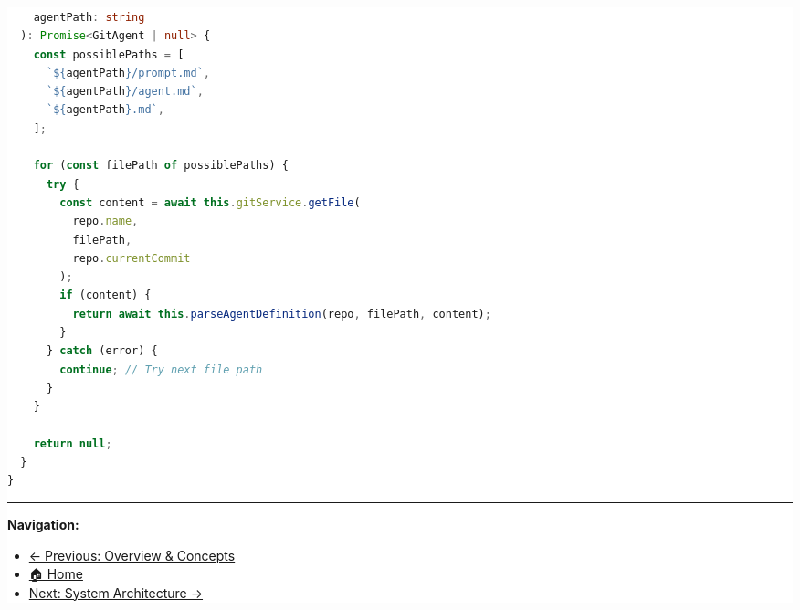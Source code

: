 ```typescript
    agentPath: string
  ): Promise<GitAgent | null> {
    const possiblePaths = [
      `${agentPath}/prompt.md`,
      `${agentPath}/agent.md`,
      `${agentPath}.md`,
    ];

    for (const filePath of possiblePaths) {
      try {
        const content = await this.gitService.getFile(
          repo.name,
          filePath,
          repo.currentCommit
        );
        if (content) {
          return await this.parseAgentDefinition(repo, filePath, content);
        }
      } catch (error) {
        continue; // Try next file path
      }
    }

    return null;
  }
}
```

---

**Navigation:**

- [← Previous: Overview & Concepts](./01-overview-and-concepts.md)
- [🏠 Home](./README.md)
- [Next: System Architecture →](./03-system-architecture.md)
